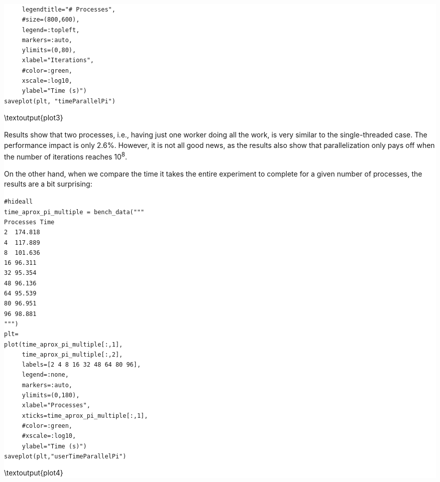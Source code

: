 ```julia:plot3
     legendtitle="# Processes",
     #size=(800,600),
     legend=:topleft,
     markers=:auto,
     ylimits=(0,80),
     xlabel="Iterations",
     #color=:green,
     xscale=:log10,
     ylabel="Time (s)")
saveplot(plt, "timeParallelPi")
```
\textoutput{plot3}

Results show that two processes, i.e., having just one worker doing
all the work, is very similar to the single-threaded case. The
performance impact is only 2.6%. However, it is not all good news, as
the results also show that parallelization only pays off when the
number of iterations reaches $10^8$.

On the other hand, when we compare the time it takes the entire
experiment to complete for a given number of processes, the results are a bit
surprising:

```julia:plot4
#hideall
time_aprox_pi_multiple = bench_data("""
Processes Time
2  174.818
4  117.889
8  101.636
16 96.311
32 95.354
48 96.136
64 95.539
80 96.951
96 98.881
""")
plt=
plot(time_aprox_pi_multiple[:,1],
     time_aprox_pi_multiple[:,2],
     labels=[2 4 8 16 32 48 64 80 96],
     legend=:none,
     markers=:auto,
     ylimits=(0,180),
     xlabel="Processes",
     xticks=time_aprox_pi_multiple[:,1],
     #color=:green,
     #xscale=:log10,
     ylabel="Time (s)")
saveplot(plt,"userTimeParallelPi")
```
\textoutput{plot4}
